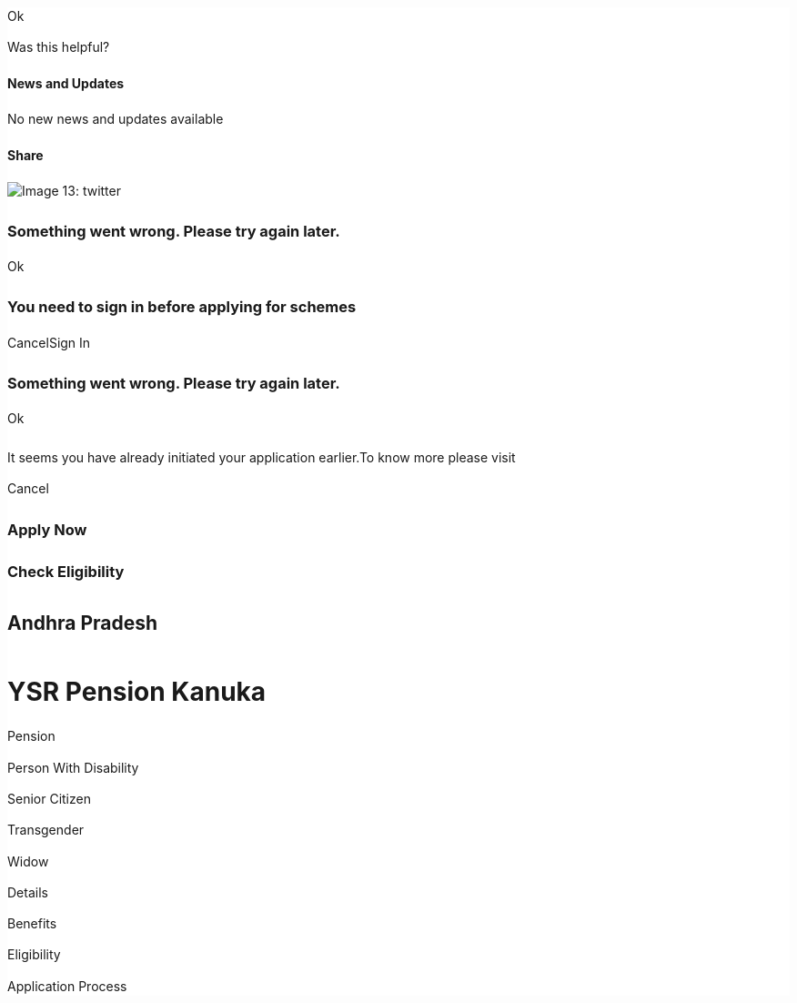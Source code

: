 Ok

Was this helpful?

#### News and Updates

No new news and updates available

#### Share

![Image 13: twitter](https://cdn.myscheme.in/images/logos/twitter.svg)

### Something went wrong. Please try again later.

Ok

### 

### You need to sign in before applying for schemes

CancelSign In

### Something went wrong. Please try again later.

Ok

### 

It seems you have already initiated your application earlier.To know more please visit

Cancel

### Apply Now

### Check Eligibility

Andhra Pradesh
--------------

YSR Pension Kanuka
==================

Pension

Person With Disability

Senior Citizen

Transgender

Widow

Details

Benefits

Eligibility

Application Process
